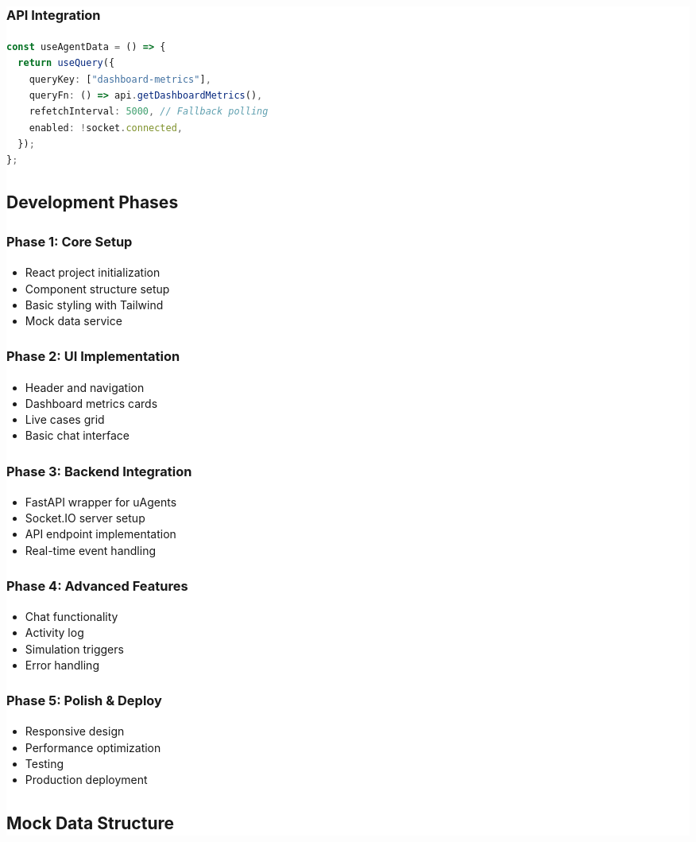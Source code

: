 
### API Integration

```typescript
const useAgentData = () => {
  return useQuery({
    queryKey: ["dashboard-metrics"],
    queryFn: () => api.getDashboardMetrics(),
    refetchInterval: 5000, // Fallback polling
    enabled: !socket.connected,
  });
};
```

## Development Phases

### Phase 1: Core Setup

- React project initialization
- Component structure setup
- Basic styling with Tailwind
- Mock data service

### Phase 2: UI Implementation

- Header and navigation
- Dashboard metrics cards
- Live cases grid
- Basic chat interface

### Phase 3: Backend Integration

- FastAPI wrapper for uAgents
- Socket.IO server setup
- API endpoint implementation
- Real-time event handling

### Phase 4: Advanced Features

- Chat functionality
- Activity log
- Simulation triggers
- Error handling

### Phase 5: Polish & Deploy

- Responsive design
- Performance optimization
- Testing
- Production deployment

## Mock Data Structure

